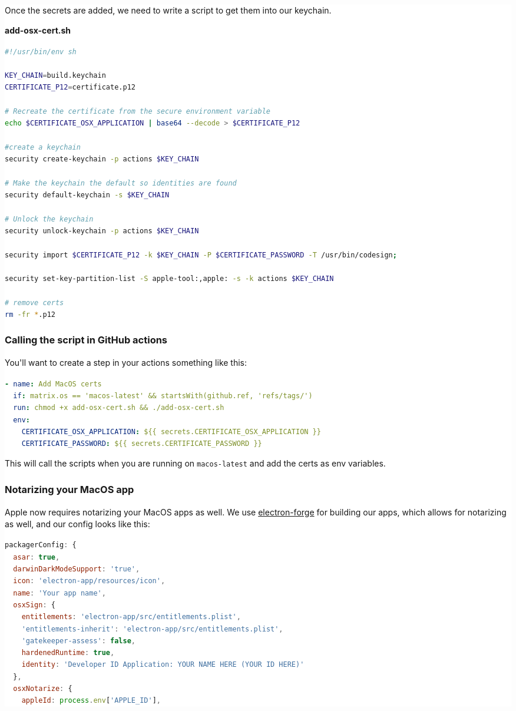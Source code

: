 Once the secrets are added, we need to write a script to get them into our keychain.

**add-osx-cert.sh**

```bash
#!/usr/bin/env sh

KEY_CHAIN=build.keychain
CERTIFICATE_P12=certificate.p12

# Recreate the certificate from the secure environment variable
echo $CERTIFICATE_OSX_APPLICATION | base64 --decode > $CERTIFICATE_P12

#create a keychain
security create-keychain -p actions $KEY_CHAIN

# Make the keychain the default so identities are found
security default-keychain -s $KEY_CHAIN

# Unlock the keychain
security unlock-keychain -p actions $KEY_CHAIN

security import $CERTIFICATE_P12 -k $KEY_CHAIN -P $CERTIFICATE_PASSWORD -T /usr/bin/codesign;

security set-key-partition-list -S apple-tool:,apple: -s -k actions $KEY_CHAIN

# remove certs
rm -fr *.p12
```

### Calling the script in GitHub actions

You'll want to create a step in your actions something like this:

```yml
- name: Add MacOS certs
  if: matrix.os == 'macos-latest' && startsWith(github.ref, 'refs/tags/')
  run: chmod +x add-osx-cert.sh && ./add-osx-cert.sh
  env:
    CERTIFICATE_OSX_APPLICATION: ${{ secrets.CERTIFICATE_OSX_APPLICATION }}
    CERTIFICATE_PASSWORD: ${{ secrets.CERTIFICATE_PASSWORD }}
```

This will call the scripts when you are running on `macos-latest` and add the
certs as env variables.

### Notarizing your MacOS app

Apple now requires notarizing your MacOS apps as well. We use
[electron-forge](https://www.electronforge.io/) for building our apps,
which allows for notarizing as well, and our config looks like this:

```js
packagerConfig: {
  asar: true,
  darwinDarkModeSupport: 'true',
  icon: 'electron-app/resources/icon',
  name: 'Your app name',
  osxSign: {
    entitlements: 'electron-app/src/entitlements.plist',
    'entitlements-inherit': 'electron-app/src/entitlements.plist',
    'gatekeeper-assess': false,
    hardenedRuntime: true,
    identity: 'Developer ID Application: YOUR NAME HERE (YOUR ID HERE)'
  },
  osxNotarize: {
    appleId: process.env['APPLE_ID'],
```